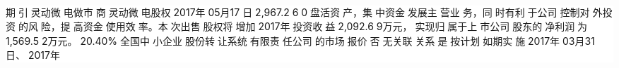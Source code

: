 期
引
灵动微
电做市
商
灵动微
电股权
2017年
05月17
日
2,967.2
6
0
盘活资
产，集
中资金
发展主
营业
务，同
时有利
于公司
控制对
外投资
的风
险，提
高资金
使用效
率。本
次出售
股权将
增加
2017年
投资收
益
2,092.6
9万元，
实现归
属于上
市公司
股东的
净利润
为
1,569.5
2万元。
20.40%
全国中
小企业
股份转
让系统
有限责
任公司
的市场
报价
否
无关联
关系
是
按计划
如期实
施
2017年
03月31
日、
2017年